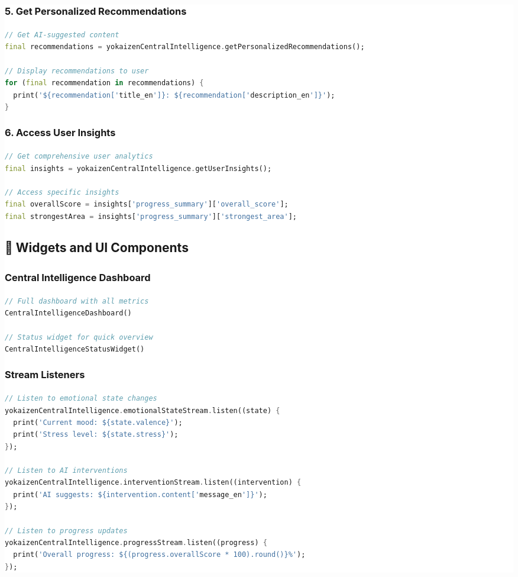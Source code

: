 ### 5. Get Personalized Recommendations

```dart
// Get AI-suggested content
final recommendations = yokaizenCentralIntelligence.getPersonalizedRecommendations();

// Display recommendations to user
for (final recommendation in recommendations) {
  print('${recommendation['title_en']}: ${recommendation['description_en']}');
}
```

### 6. Access User Insights

```dart
// Get comprehensive user analytics
final insights = yokaizenCentralIntelligence.getUserInsights();

// Access specific insights
final overallScore = insights['progress_summary']['overall_score'];
final strongestArea = insights['progress_summary']['strongest_area'];
```

## 📱 Widgets and UI Components

### Central Intelligence Dashboard

```dart
// Full dashboard with all metrics
CentralIntelligenceDashboard()

// Status widget for quick overview
CentralIntelligenceStatusWidget()
```

### Stream Listeners

```dart
// Listen to emotional state changes
yokaizenCentralIntelligence.emotionalStateStream.listen((state) {
  print('Current mood: ${state.valence}');
  print('Stress level: ${state.stress}');
});

// Listen to AI interventions
yokaizenCentralIntelligence.interventionStream.listen((intervention) {
  print('AI suggests: ${intervention.content['message_en']}');
});

// Listen to progress updates
yokaizenCentralIntelligence.progressStream.listen((progress) {
  print('Overall progress: ${(progress.overallScore * 100).round()}%');
});
```
